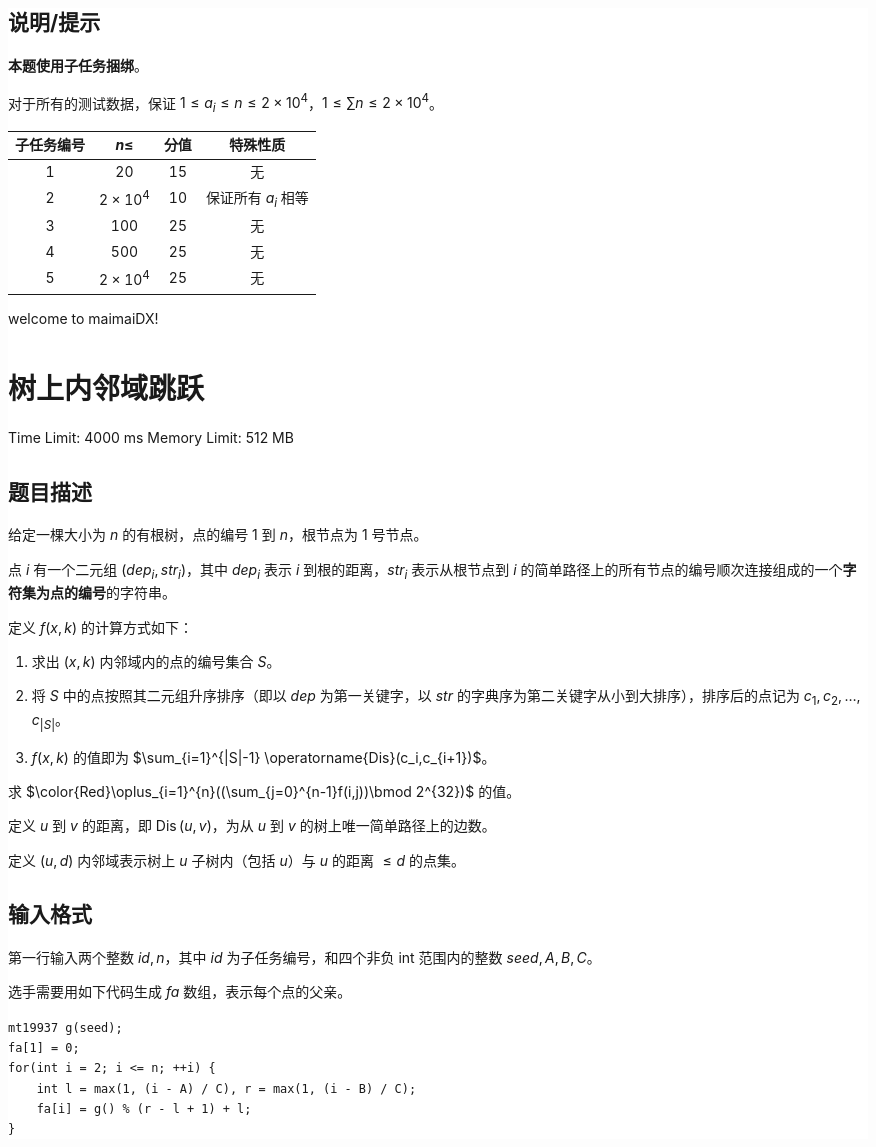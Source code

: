 ## 说明/提示

**本题使用子任务捆绑**。

对于所有的测试数据，保证 $1\le a_i \le n \le 2\times 10^4$，$1\le \sum n \le 2\times 10^4$。

| 子任务编号 |     $n\le$     | 分值 |      特殊性质       |
| :--------: | :------------: | :--: | :-----------------: |
|    $1$     |      $20$      | $15$ |         无          |
|    $2$     | $2\times 10^4$ | $10$ | 保证所有 $a_i$ 相等 |
|    $3$     |     $100$      | $25$ |         无          |
|    $4$     |     $500$      | $25$ |         无          |
|    $5$     | $2\times 10^4$ | $25$ |         无          |

welcome to maimaiDX!



# 树上内邻域跳跃

 Time Limit: 4000 ms  Memory Limit: 512 MB 

## 题目描述

给定一棵大小为 $n$ 的有根树，点的编号 $1$ 到 $n$，根节点为 $1$ 号节点。

点 $i$ 有一个二元组 $(dep_i,str_i)$，其中 $dep_i$ 表示 $i$ 到根的距离，$str_i$ 表示从根节点到 $i$ 的简单路径上的所有节点的编号顺次连接组成的一个**字符集为点的编号**的字符串。

定义 $f(x,k)$ 的计算方式如下：

1. 求出 $(x,k)$ 内邻域内的点的编号集合 $S$。

2. 将 $S$ 中的点按照其二元组升序排序（即以 $dep$ 为第一关键字，以 $str$ 的字典序为第二关键字从小到大排序），排序后的点记为 $c_1,c_2,\ldots,c_{|S|}$。

3. $f(x,k)$ 的值即为 $\sum_{i=1}^{|S|-1} \operatorname{Dis}(c_i,c_{i+1})$。

求 $\color{Red}\oplus_{i=1}^{n}((\sum_{j=0}^{n-1}f(i,j))\bmod 2^{32})$ 的值。

定义 $u$ 到 $v$ 的距离，即 $\operatorname{Dis}(u,v)$，为从 $u$ 到 $v$ 的树上唯一简单路径上的边数。

定义 $(u,d)$ 内邻域表示树上 $u$ 子树内（包括 $u$）与 $u$ 的距离 $\le d$ 的点集。

## 输入格式

第一行输入两个整数 $id,n$，其中 $id$ 为子任务编号，和四个非负 int 范围内的整数 $seed,A,B,C$。

选手需要用如下代码生成 $fa$ 数组，表示每个点的父亲。

```
mt19937 g(seed);
fa[1] = 0;
for(int i = 2; i <= n; ++i) {
    int l = max(1, (i - A) / C), r = max(1, (i - B) / C);
    fa[i] = g() % (r - l + 1) + l;
}
```

